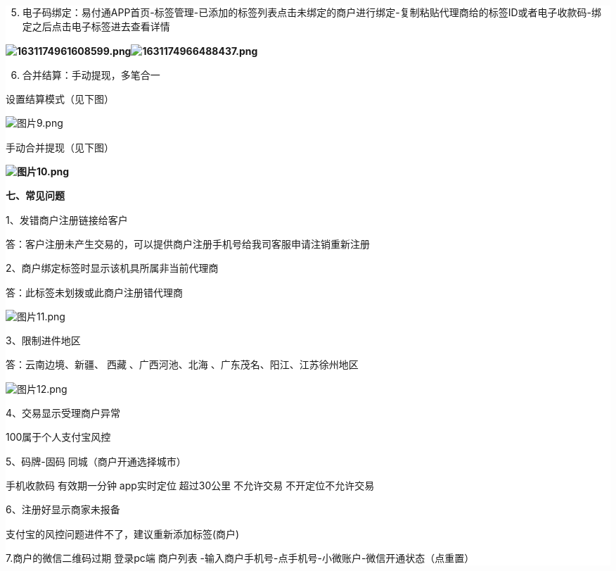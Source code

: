 

5. 电子码绑定：易付通APP首页-标签管理-已添加的标签列表点击未绑定的商户进行绑定-复制粘贴代理商给的标签ID或者电子收款码-绑定之后点击电子标签进去查看详情

**![1631174961608599.png](https://cos.zjkmkj.com/media/2024/08/20/29aefe919518a8eaf06771c6a82f71e5-2.webp)![1631174966488437.png](https://cos.zjkmkj.com/media/2024/08/20/b635b8e2f6626c70f03f9a3f340ac55f-2.webp)**

6. 合并结算：手动提现，多笔合一

设置结算模式（见下图）

![图片9.png](https://cos.zjkmkj.com/media/2024/08/20/0b4827e9caf61258d42a36c165dd1fa0-2.webp)

手动合并提现（见下图）

**![图片10.png](https://cos.zjkmkj.com/media/2024/08/20/319c25ca52df546f0adf3dfa6cf25445-2.webp)**

**七、常见问题**

1、发错商户注册链接给客户

答：客户注册未产生交易的，可以提供商户注册手机号给我司客服申请注销重新注册

2、商户绑定标签时显示该机具所属非当前代理商

答：此标签未划拨或此商户注册错代理商

![图片11.png](https://cos.zjkmkj.com/media/2024/08/20/3570389427a10a379e2bb798f0743dbf-2.webp)

3、限制进件地区

答：云南边境、新疆、 西藏 、广西河池、北海 、广东茂名、阳江、江苏徐州地区

![图片12.png](https://cos.zjkmkj.com/media/2024/08/20/a5f5f57aeeb163ec6c59d3bf7941dbb8-2.webp)

4、交易显示受理商户异常

100属于个人支付宝风控

5、码牌-固码 同城（商户开通选择城市）

手机收款码  有效期一分钟  app实时定位 超过30公里 不允许交易  不开定位不允许交易

6、注册好显示商家未报备

支付宝的风控问题进件不了，建议重新添加标签(商户)

7.商户的微信二维码过期
登录pc端 商户列表 -输入商户手机号-点手机号-小微账户-微信开通状态（点重置）